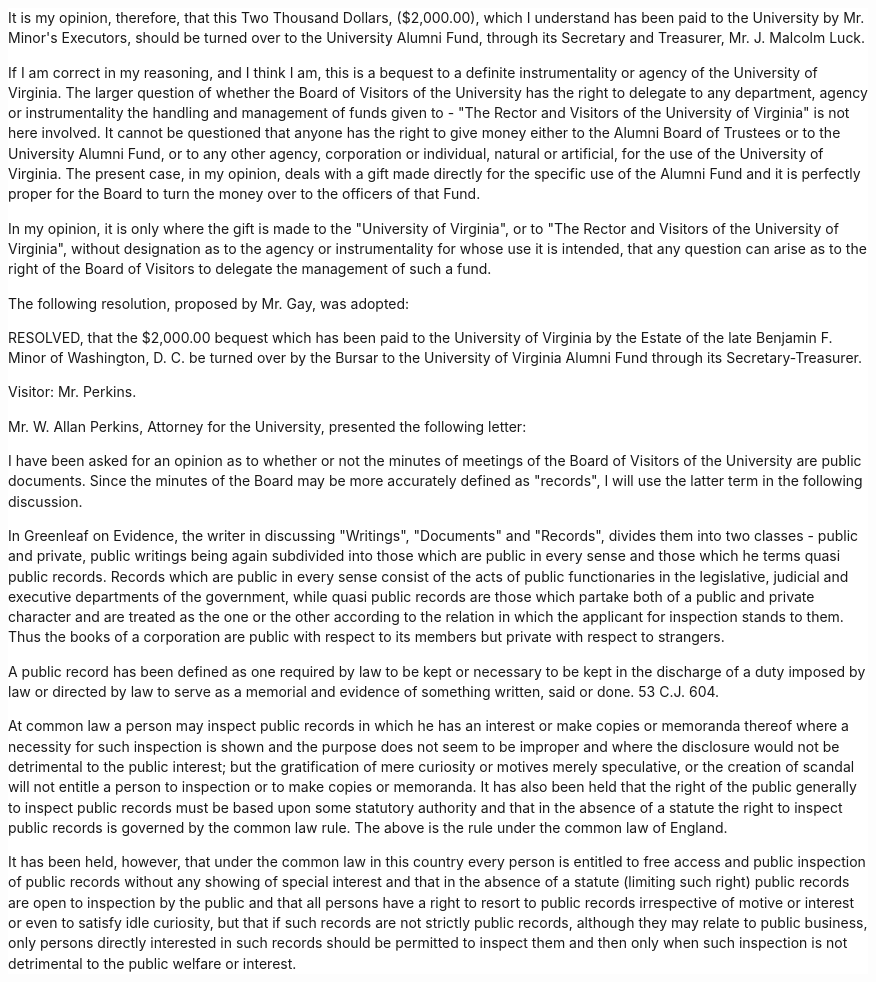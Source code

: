 It is my opinion, therefore, that this Two Thousand Dollars, ($2,000.00), which I understand has been paid to the University by Mr. Minor's Executors, should be turned over to the University Alumni Fund, through its Secretary and Treasurer, Mr. J. Malcolm Luck.

If I am correct in my reasoning, and I think I am, this is a bequest to a definite instrumentality or agency of the University of Virginia. The larger question of whether the Board of Visitors of the University has the right to delegate to any department, agency or instrumentality the handling and management of funds given to - "The Rector and Visitors of the University of Virginia" is not here involved. It cannot be questioned that anyone has the right to give money either to the Alumni Board of Trustees or to the University Alumni Fund, or to any other agency, corporation or individual, natural or artificial, for the use of the University of Virginia. The present case, in my opinion, deals with a gift made directly for the specific use of the Alumni Fund and it is perfectly proper for the Board to turn the money over to the officers of that Fund.

In my opinion, it is only where the gift is made to the "University of Virginia", or to "The Rector and Visitors of the University of Virginia", without designation as to the agency or instrumentality for whose use it is intended, that any question can arise as to the right of the Board of Visitors to delegate the management of such a fund.

The following resolution, proposed by Mr. Gay, was adopted:

RESOLVED, that the $2,000.00 bequest which has been paid to the University of Virginia by the Estate of the late Benjamin F. Minor of Washington, D. C. be turned over by the Bursar to the University of Virginia Alumni Fund through its Secretary-Treasurer.

Visitor: Mr. Perkins.

Mr. W. Allan Perkins, Attorney for the University, presented the following letter:

I have been asked for an opinion as to whether or not the minutes of meetings of the Board of Visitors of the University are public documents. Since the minutes of the Board may be more accurately defined as "records", I will use the latter term in the following discussion.

In Greenleaf on Evidence, the writer in discussing "Writings", "Documents" and "Records", divides them into two classes - public and private, public writings being again subdivided into those which are public in every sense and those which he terms quasi public records. Records which are public in every sense consist of the acts of public functionaries in the legislative, judicial and executive departments of the government, while quasi public records are those which partake both of a public and private character and are treated as the one or the other according to the relation in which the applicant for inspection stands to them. Thus the books of a corporation are public with respect to its members but private with respect to strangers.

A public record has been defined as one required by law to be kept or necessary to be kept in the discharge of a duty imposed by law or directed by law to serve as a memorial and evidence of something written, said or done. 53 C.J. 604.

At common law a person may inspect public records in which he has an interest or make copies or memoranda thereof where a necessity for such inspection is shown and the purpose does not seem to be improper and where the disclosure would not be detrimental to the public interest; but the gratification of mere curiosity or motives merely speculative, or the creation of scandal will not entitle a person to inspection or to make copies or memoranda. It has also been held that the right of the public generally to inspect public records must be based upon some statutory authority and that in the absence of a statute the right to inspect public records is governed by the common law rule. The above is the rule under the common law of England.

It has been held, however, that under the common law in this country every person is entitled to free access and public inspection of public records without any showing of special interest and that in the absence of a statute (limiting such right) public records are open to inspection by the public and that all persons have a right to resort to public records irrespective of motive or interest or even to satisfy idle curiosity, but that if such records are not strictly public records, although they may relate to public business, only persons directly interested in such records should be permitted to inspect them and then only when such inspection is not detrimental to the public welfare or interest.

